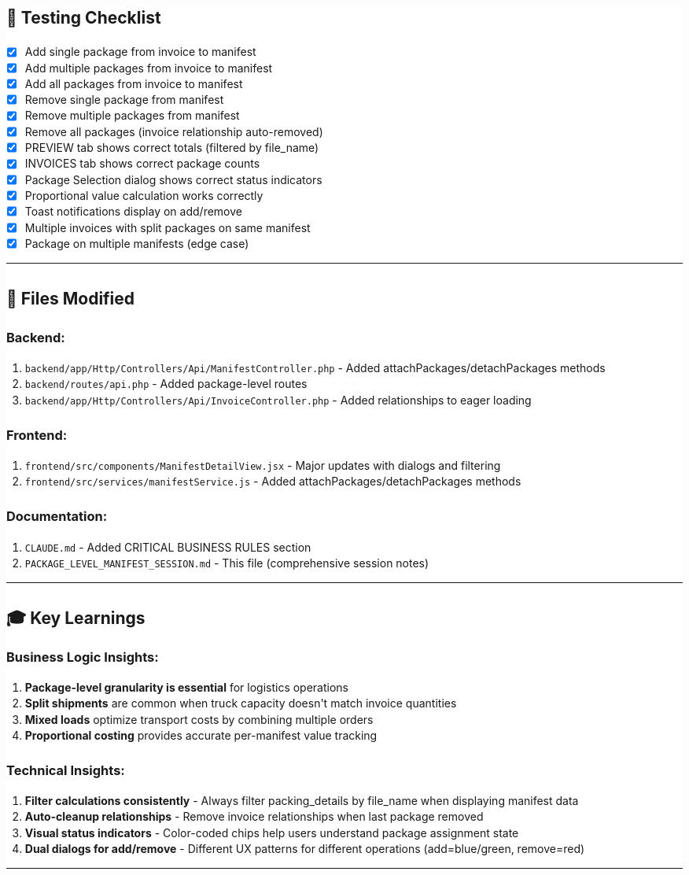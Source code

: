 
## 🧪 Testing Checklist

- [x] Add single package from invoice to manifest
- [x] Add multiple packages from invoice to manifest
- [x] Add all packages from invoice to manifest
- [x] Remove single package from manifest
- [x] Remove multiple packages from manifest
- [x] Remove all packages (invoice relationship auto-removed)
- [x] PREVIEW tab shows correct totals (filtered by file_name)
- [x] INVOICES tab shows correct package counts
- [x] Package Selection dialog shows correct status indicators
- [x] Proportional value calculation works correctly
- [x] Toast notifications display on add/remove
- [x] Multiple invoices with split packages on same manifest
- [x] Package on multiple manifests (edge case)

---

## 📝 Files Modified

### Backend:
1. `backend/app/Http/Controllers/Api/ManifestController.php` - Added attachPackages/detachPackages methods
2. `backend/routes/api.php` - Added package-level routes
3. `backend/app/Http/Controllers/Api/InvoiceController.php` - Added relationships to eager loading

### Frontend:
1. `frontend/src/components/ManifestDetailView.jsx` - Major updates with dialogs and filtering
2. `frontend/src/services/manifestService.js` - Added attachPackages/detachPackages methods

### Documentation:
1. `CLAUDE.md` - Added CRITICAL BUSINESS RULES section
2. `PACKAGE_LEVEL_MANIFEST_SESSION.md` - This file (comprehensive session notes)

---

## 🎓 Key Learnings

### Business Logic Insights:

1. **Package-level granularity is essential** for logistics operations
2. **Split shipments** are common when truck capacity doesn't match invoice quantities
3. **Mixed loads** optimize transport costs by combining multiple orders
4. **Proportional costing** provides accurate per-manifest value tracking

### Technical Insights:

1. **Filter calculations consistently** - Always filter packing_details by file_name when displaying manifest data
2. **Auto-cleanup relationships** - Remove invoice relationships when last package removed
3. **Visual status indicators** - Color-coded chips help users understand package assignment state
4. **Dual dialogs for add/remove** - Different UX patterns for different operations (add=blue/green, remove=red)

---